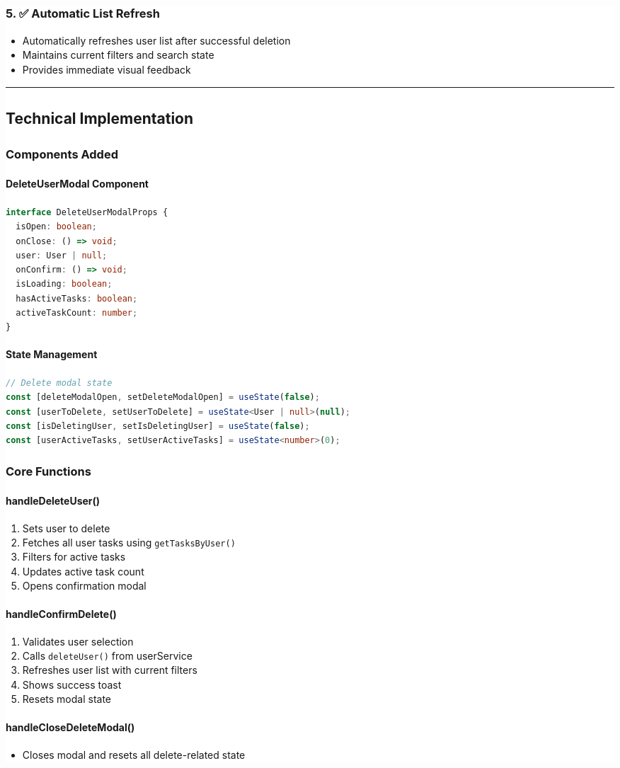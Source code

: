 ### 5. ✅ **Automatic List Refresh**
- Automatically refreshes user list after successful deletion
- Maintains current filters and search state
- Provides immediate visual feedback

---

## Technical Implementation

### **Components Added**

#### **DeleteUserModal Component**
```typescript
interface DeleteUserModalProps {
  isOpen: boolean;
  onClose: () => void;
  user: User | null;
  onConfirm: () => void;
  isLoading: boolean;
  hasActiveTasks: boolean;
  activeTaskCount: number;
}
```

#### **State Management**
```typescript
// Delete modal state
const [deleteModalOpen, setDeleteModalOpen] = useState(false);
const [userToDelete, setUserToDelete] = useState<User | null>(null);
const [isDeletingUser, setIsDeletingUser] = useState(false);
const [userActiveTasks, setUserActiveTasks] = useState<number>(0);
```

### **Core Functions**

#### **handleDeleteUser()**
1. Sets user to delete
2. Fetches all user tasks using `getTasksByUser()`
3. Filters for active tasks
4. Updates active task count
5. Opens confirmation modal

#### **handleConfirmDelete()**
1. Validates user selection
2. Calls `deleteUser()` from userService
3. Refreshes user list with current filters
4. Shows success toast
5. Resets modal state

#### **handleCloseDeleteModal()**
- Closes modal and resets all delete-related state
